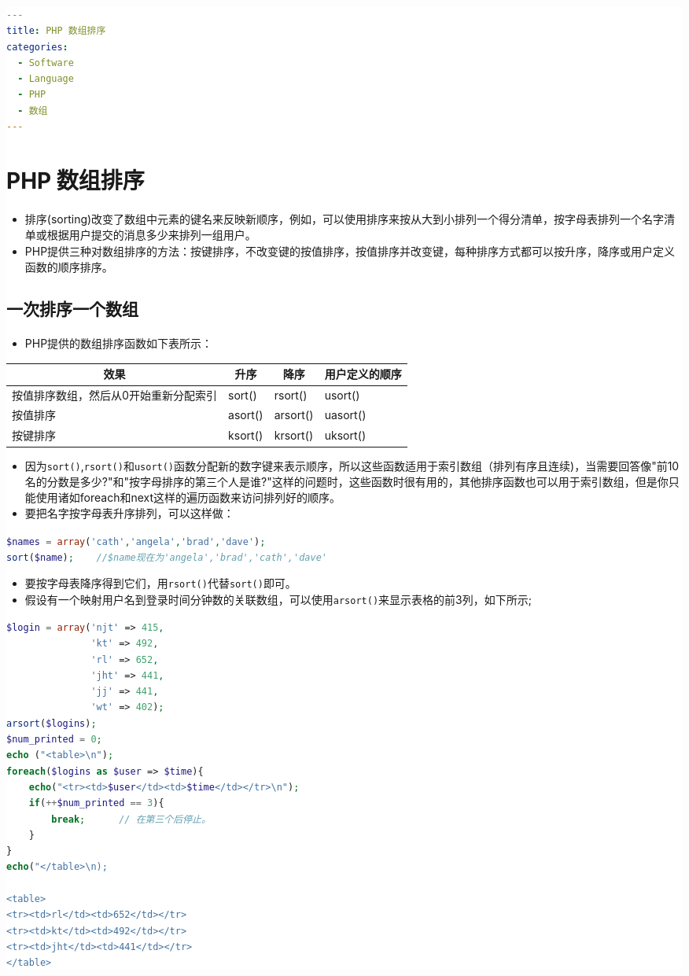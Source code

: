 ```yaml
---
title: PHP 数组排序
categories:
  - Software
  - Language
  - PHP
  - 数组
---
```

# PHP 数组排序

- 排序(sorting)改变了数组中元素的键名来反映新顺序，例如，可以使用排序来按从大到小排列一个得分清单，按字母表排列一个名字清单或根据用户提交的消息多少来排列一组用户。
-  PHP提供三种对数组排序的方法：按键排序，不改变键的按值排序，按值排序并改变键，每种排序方式都可以按升序，降序或用户定义函数的顺序排序。

## 一次排序一个数组

- PHP提供的数组排序函数如下表所示：

| 效果                                 | 升序    | 降序     | 用户定义的顺序 |
| ------------------------------------ | ------- | -------- | -------------- |
| 按值排序数组，然后从0开始重新分配索引 | sort()  | rsort()  | usort()        |
| 按值排序                             | asort() | arsort() | uasort()       |
| 按键排序                             | ksort() | krsort() | uksort()       |

- 因为`sort()`,`rsort()`和`usort()`函数分配新的数字键来表示顺序，所以这些函数适用于索引数组（排列有序且连续)，当需要回答像"前10名的分数是多少?"和"按字母排序的第三个人是谁?"这样的问题时，这些函数时很有用的，其他排序函数也可以用于索引数组，但是你只能使用诸如foreach和next这样的遍历函数来访问排列好的顺序。
- 要把名字按字母表升序排列，可以这样做：

```php
$names = array('cath','angela','brad','dave');
sort($name);	//$name现在为'angela','brad','cath','dave'
```

- 要按字母表降序得到它们，用`rsort()`代替`sort()`即可。
- 假设有一个映射用户名到登录时间分钟数的关联数组，可以使用`arsort()`来显示表格的前3列，如下所示;

```php
$login = array('njt' => 415,
               'kt' => 492,
               'rl' => 652,
               'jht' => 441,
               'jj' => 441,
               'wt' => 402);
arsort($logins);
$num_printed = 0;
echo ("<table>\n");
foreach($logins as $user => $time){
    echo("<tr><td>$user</td><td>$time</td></tr>\n");
    if(++$num_printed == 3){
        break;		// 在第三个后停止。
    }
}
echo("</table>\n);

<table>
<tr><td>rl</td><td>652</td></tr>
<tr><td>kt</td><td>492</td></tr>
<tr><td>jht</td><td>441</td></tr>
</table>
```

